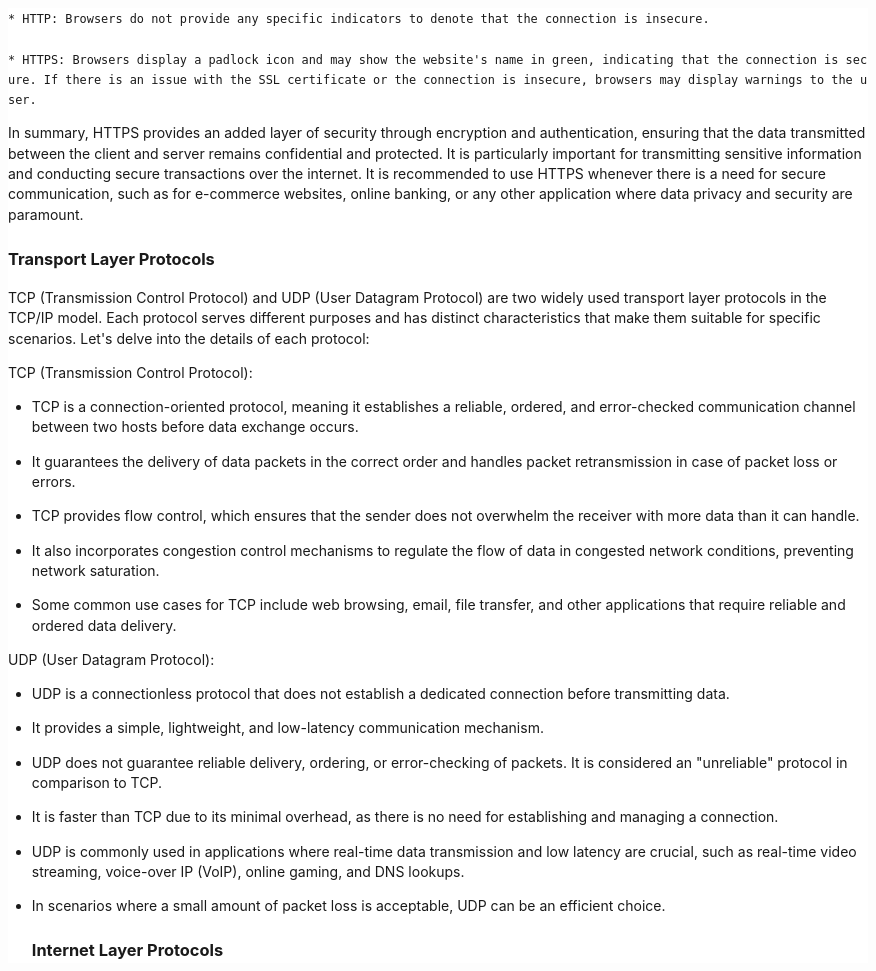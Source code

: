     * HTTP: Browsers do not provide any specific indicators to denote that the connection is insecure.
        
    * HTTPS: Browsers display a padlock icon and may show the website's name in green, indicating that the connection is secure. If there is an issue with the SSL certificate or the connection is insecure, browsers may display warnings to the user.
        

In summary, HTTPS provides an added layer of security through encryption and authentication, ensuring that the data transmitted between the client and server remains confidential and protected. It is particularly important for transmitting sensitive information and conducting secure transactions over the internet. It is recommended to use HTTPS whenever there is a need for secure communication, such as for e-commerce websites, online banking, or any other application where data privacy and security are paramount.

### Transport Layer Protocols

TCP (Transmission Control Protocol) and UDP (User Datagram Protocol) are two widely used transport layer protocols in the TCP/IP model. Each protocol serves different purposes and has distinct characteristics that make them suitable for specific scenarios. Let's delve into the details of each protocol:

TCP (Transmission Control Protocol):

* TCP is a connection-oriented protocol, meaning it establishes a reliable, ordered, and error-checked communication channel between two hosts before data exchange occurs.
    
* It guarantees the delivery of data packets in the correct order and handles packet retransmission in case of packet loss or errors.
    
* TCP provides flow control, which ensures that the sender does not overwhelm the receiver with more data than it can handle.
    
* It also incorporates congestion control mechanisms to regulate the flow of data in congested network conditions, preventing network saturation.
    
* Some common use cases for TCP include web browsing, email, file transfer, and other applications that require reliable and ordered data delivery.
    

UDP (User Datagram Protocol):

* UDP is a connectionless protocol that does not establish a dedicated connection before transmitting data.
    
* It provides a simple, lightweight, and low-latency communication mechanism.
    
* UDP does not guarantee reliable delivery, ordering, or error-checking of packets. It is considered an "unreliable" protocol in comparison to TCP.
    
* It is faster than TCP due to its minimal overhead, as there is no need for establishing and managing a connection.
    
* UDP is commonly used in applications where real-time data transmission and low latency are crucial, such as real-time video streaming, voice-over IP (VoIP), online gaming, and DNS lookups.
    
* In scenarios where a small amount of packet loss is acceptable, UDP can be an efficient choice.
    
    ### Internet Layer Protocols
    